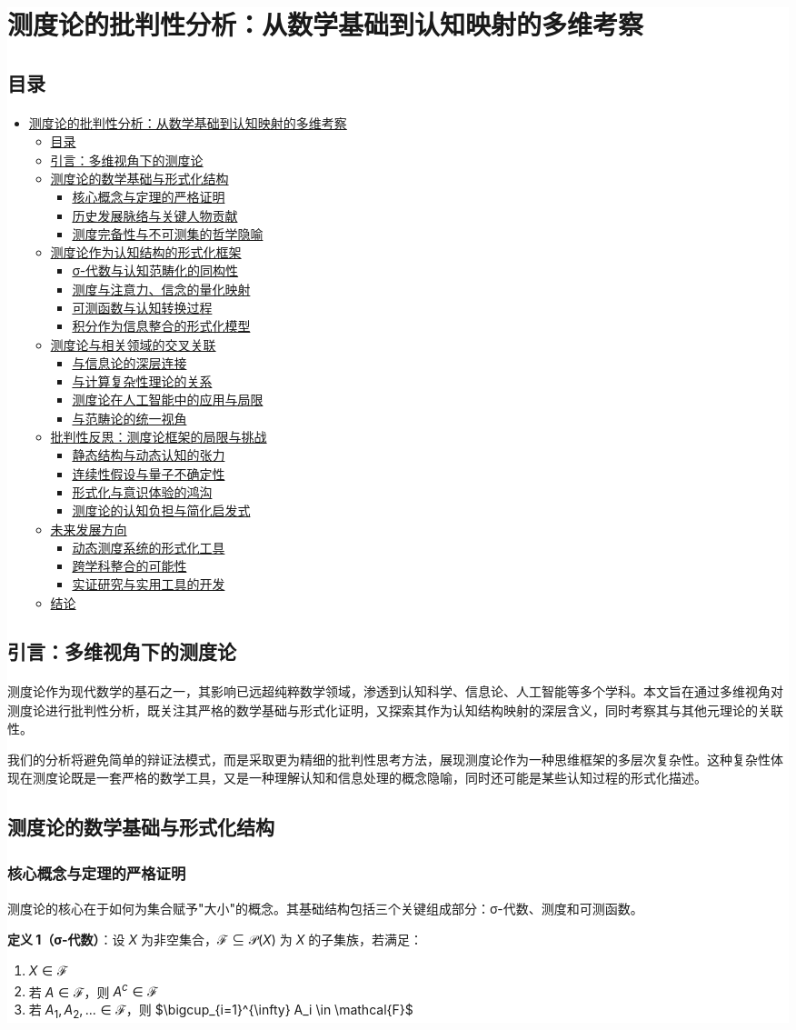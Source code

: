 # 测度论的批判性分析：从数学基础到认知映射的多维考察

## 目录

- [测度论的批判性分析：从数学基础到认知映射的多维考察](#测度论的批判性分析从数学基础到认知映射的多维考察)
  - [目录](#目录)
  - [引言：多维视角下的测度论](#引言多维视角下的测度论)
  - [测度论的数学基础与形式化结构](#测度论的数学基础与形式化结构)
    - [核心概念与定理的严格证明](#核心概念与定理的严格证明)
    - [历史发展脉络与关键人物贡献](#历史发展脉络与关键人物贡献)
    - [测度完备性与不可测集的哲学隐喻](#测度完备性与不可测集的哲学隐喻)
  - [测度论作为认知结构的形式化框架](#测度论作为认知结构的形式化框架)
    - [σ-代数与认知范畴化的同构性](#σ-代数与认知范畴化的同构性)
    - [测度与注意力、信念的量化映射](#测度与注意力信念的量化映射)
    - [可测函数与认知转换过程](#可测函数与认知转换过程)
    - [积分作为信息整合的形式化模型](#积分作为信息整合的形式化模型)
  - [测度论与相关领域的交叉关联](#测度论与相关领域的交叉关联)
    - [与信息论的深层连接](#与信息论的深层连接)
    - [与计算复杂性理论的关系](#与计算复杂性理论的关系)
    - [测度论在人工智能中的应用与局限](#测度论在人工智能中的应用与局限)
    - [与范畴论的统一视角](#与范畴论的统一视角)
  - [批判性反思：测度论框架的局限与挑战](#批判性反思测度论框架的局限与挑战)
    - [静态结构与动态认知的张力](#静态结构与动态认知的张力)
    - [连续性假设与量子不确定性](#连续性假设与量子不确定性)
    - [形式化与意识体验的鸿沟](#形式化与意识体验的鸿沟)
    - [测度论的认知负担与简化启发式](#测度论的认知负担与简化启发式)
  - [未来发展方向](#未来发展方向)
    - [动态测度系统的形式化工具](#动态测度系统的形式化工具)
    - [跨学科整合的可能性](#跨学科整合的可能性)
    - [实证研究与实用工具的开发](#实证研究与实用工具的开发)
  - [结论](#结论)

## 引言：多维视角下的测度论

测度论作为现代数学的基石之一，其影响已远超纯粹数学领域，渗透到认知科学、信息论、人工智能等多个学科。本文旨在通过多维视角对测度论进行批判性分析，既关注其严格的数学基础与形式化证明，又探索其作为认知结构映射的深层含义，同时考察其与其他元理论的关联性。

我们的分析将避免简单的辩证法模式，而是采取更为精细的批判性思考方法，展现测度论作为一种思维框架的多层次复杂性。这种复杂性体现在测度论既是一套严格的数学工具，又是一种理解认知和信息处理的概念隐喻，同时还可能是某些认知过程的形式化描述。

## 测度论的数学基础与形式化结构

### 核心概念与定理的严格证明

测度论的核心在于如何为集合赋予"大小"的概念。其基础结构包括三个关键组成部分：σ-代数、测度和可测函数。

**定义 1（σ-代数）**：设 $X$ 为非空集合，$\mathcal{F} \subseteq \mathcal{P}(X)$ 为 $X$ 的子集族，若满足：

1. $X \in \mathcal{F}$
2. 若 $A \in \mathcal{F}$，则 $A^c \in \mathcal{F}$
3. 若 $A_1, A_2, ... \in \mathcal{F}$，则 $\bigcup_{i=1}^{\infty} A_i \in \mathcal{F}$
